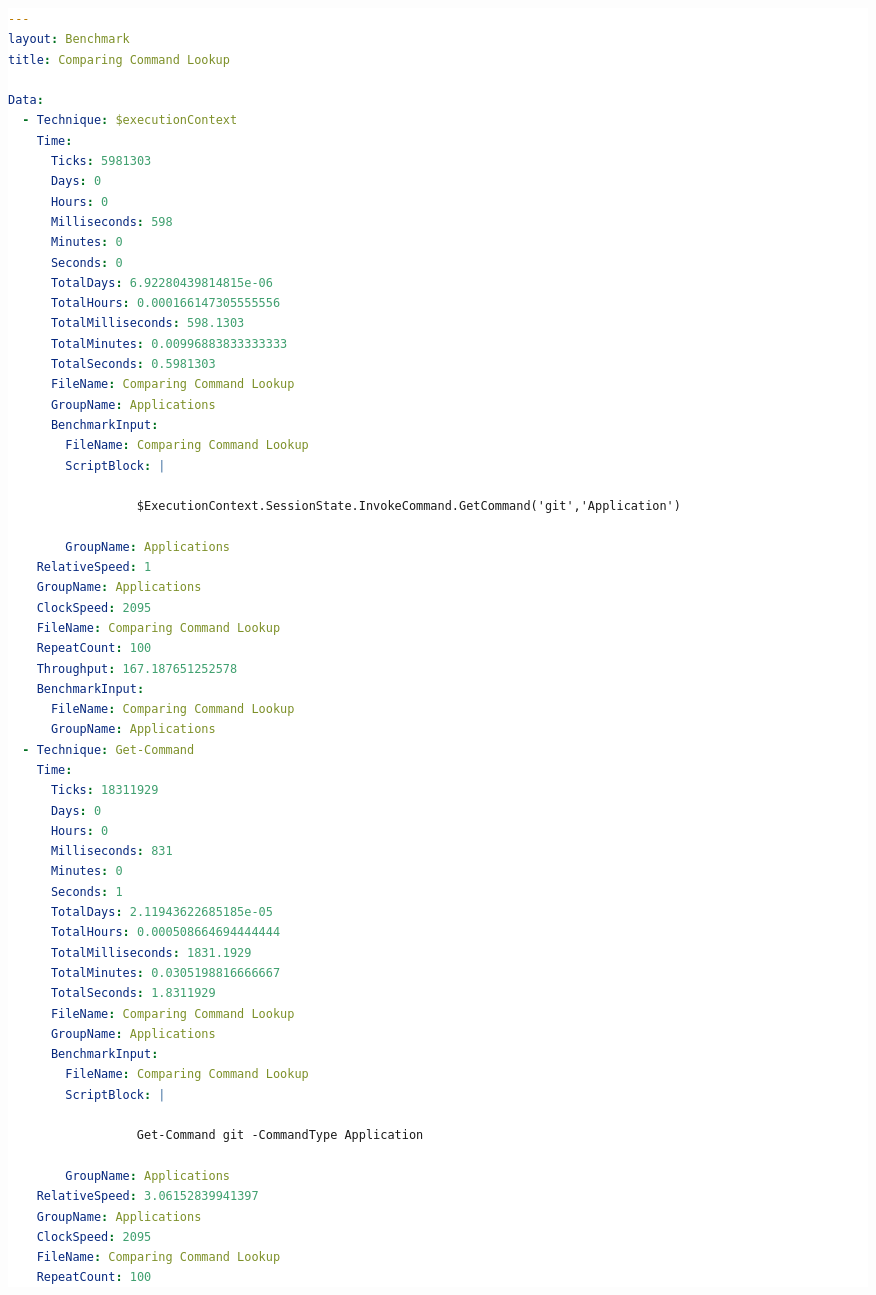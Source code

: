 ```yaml
---
layout: Benchmark
title: Comparing Command Lookup

Data: 
  - Technique: $executionContext
    Time: 
      Ticks: 5981303
      Days: 0
      Hours: 0
      Milliseconds: 598
      Minutes: 0
      Seconds: 0
      TotalDays: 6.92280439814815e-06
      TotalHours: 0.000166147305555556
      TotalMilliseconds: 598.1303
      TotalMinutes: 0.00996883833333333
      TotalSeconds: 0.5981303
      FileName: Comparing Command Lookup
      GroupName: Applications
      BenchmarkInput: 
        FileName: Comparing Command Lookup
        ScriptBlock: |
          
                  $ExecutionContext.SessionState.InvokeCommand.GetCommand('git','Application')
              
        GroupName: Applications
    RelativeSpeed: 1
    GroupName: Applications
    ClockSpeed: 2095
    FileName: Comparing Command Lookup
    RepeatCount: 100
    Throughput: 167.187651252578
    BenchmarkInput: 
      FileName: Comparing Command Lookup
      GroupName: Applications
  - Technique: Get-Command
    Time: 
      Ticks: 18311929
      Days: 0
      Hours: 0
      Milliseconds: 831
      Minutes: 0
      Seconds: 1
      TotalDays: 2.11943622685185e-05
      TotalHours: 0.000508664694444444
      TotalMilliseconds: 1831.1929
      TotalMinutes: 0.0305198816666667
      TotalSeconds: 1.8311929
      FileName: Comparing Command Lookup
      GroupName: Applications
      BenchmarkInput: 
        FileName: Comparing Command Lookup
        ScriptBlock: |
          
                  Get-Command git -CommandType Application
              
        GroupName: Applications
    RelativeSpeed: 3.06152839941397
    GroupName: Applications
    ClockSpeed: 2095
    FileName: Comparing Command Lookup
    RepeatCount: 100
```